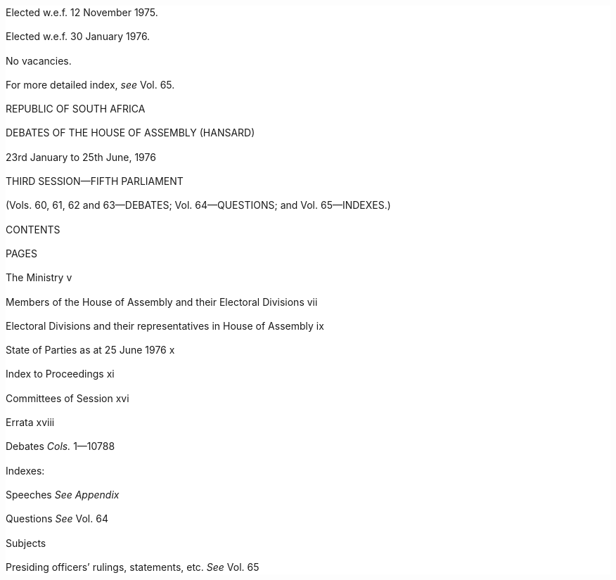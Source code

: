 <note eId="note17_p6" marker="(16)"><p>Elected w.e.f. 12 November 1975.</p></note>

<note eId="note18_p6" marker="(17)"><p>Elected w.e.f. 30 January 1976.</p></note>

<note eId="note01_p8" marker="*"><p>No vacancies.</p></note>

<note eId="note01_p1369" marker="*"><p>For more detailed index, <i>see</i> Vol. 65.</p></note>

</notes>

</meta>

<coverPage>

<p><span class="col_i" refersTo="page_0001"/>REPUBLIC OF SOUTH AFRICA</p>

<p class="heading">DEBATES OF THE HOUSE OF ASSEMBLY (HANSARD)</p>

<p><date date="1976-01-23">23rd January</date> to <date date="1976-06-25">25th June, 1976</date></p>

<p><session value="third">THIRD SESSION</session>&#x2014;<legislature value="fifth">FIFTH PARLIAMENT</legislature></p>

<p class="#volume">(Vols. 60, 61, 62 and 63&#x2014;DEBATES; Vol. 64&#x2014;QUESTIONS; and Vol. 65&#x2014;INDEXES.)</p>

<p class="heading"><span class="col_iii" refersTo="page_0002"/>CONTENTS</p>

<p>PAGES</p>

<toc>

<tocItem href="#t01" level="1">The Ministry v</tocItem>

<tocItem href="#t02" level="1">Members of the House of Assembly and their Electoral Divisions vii</tocItem>

<tocItem href="#t03" level="1">Electoral Divisions and their representatives in House of Assembly ix</tocItem>

<tocItem href="#t04" level="1">State of Parties as at 25 June 1976 x</tocItem>

<tocItem href="#t05" level="1">Index to Proceedings xi</tocItem>

<tocItem href="#t06" level="1">Committees of Session xvi</tocItem>

<tocItem href="#t07" level="1">Errata xviii</tocItem>

<tocItem href="#t08" level="1"><noteRef href="#note01_p2" marker="&#x00A7;"/>Debates <i>Cols.</i> 1&#x2014;10788</tocItem>

<tocItem href="#t09" level="1">Indexes:</tocItem>

<tocItem href="#t10" level="2"><noteRef href="#note02_p2" marker="&#x00F8;"/>Speeches <i>See Appendix</i></tocItem>

<tocItem href="#t11" level="2">Questions <i>See</i> Vol. 64</tocItem>

<tocItem href="#t12" level="2">Subjects</tocItem>

<tocItem href="#t13" level="2">Presiding officers&#x2019; rulings, statements, etc. <i>See</i> Vol. 65</tocItem>
